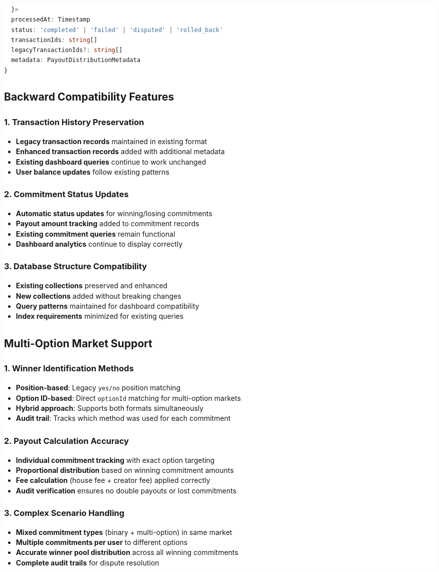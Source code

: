 ```typescript
  }>
  processedAt: Timestamp
  status: 'completed' | 'failed' | 'disputed' | 'rolled_back'
  transactionIds: string[]
  legacyTransactionIds?: string[]
  metadata: PayoutDistributionMetadata
}
```

## Backward Compatibility Features

### 1. Transaction History Preservation
- **Legacy transaction records** maintained in existing format
- **Enhanced transaction records** added with additional metadata
- **Existing dashboard queries** continue to work unchanged
- **User balance updates** follow existing patterns

### 2. Commitment Status Updates
- **Automatic status updates** for winning/losing commitments
- **Payout amount tracking** added to commitment records
- **Existing commitment queries** remain functional
- **Dashboard analytics** continue to display correctly

### 3. Database Structure Compatibility
- **Existing collections** preserved and enhanced
- **New collections** added without breaking changes
- **Query patterns** maintained for dashboard compatibility
- **Index requirements** minimized for existing queries

## Multi-Option Market Support

### 1. Winner Identification Methods
- **Position-based**: Legacy `yes/no` position matching
- **Option ID-based**: Direct `optionId` matching for multi-option markets
- **Hybrid approach**: Supports both formats simultaneously
- **Audit trail**: Tracks which method was used for each commitment

### 2. Payout Calculation Accuracy
- **Individual commitment tracking** with exact option targeting
- **Proportional distribution** based on winning commitment amounts
- **Fee calculation** (house fee + creator fee) applied correctly
- **Audit verification** ensures no double payouts or lost commitments

### 3. Complex Scenario Handling
- **Mixed commitment types** (binary + multi-option) in same market
- **Multiple commitments per user** to different options
- **Accurate winner pool distribution** across all winning commitments
- **Complete audit trails** for dispute resolution
